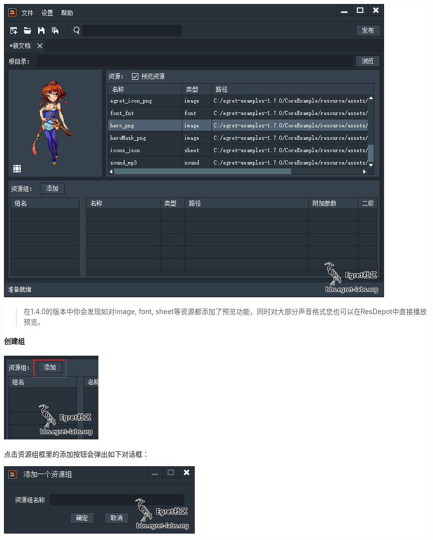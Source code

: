 ![image](3.png)


> 在1.4.0的版本中你会发现如对image, font, sheet等资源都添加了预览功能，同时对大部分声音格式您也可以在ResDepot中直接播放预览。


#### 创建组

![image](4.png)


点击资源组框里的添加按钮会弹出如下对话框：

![image](5.png)
